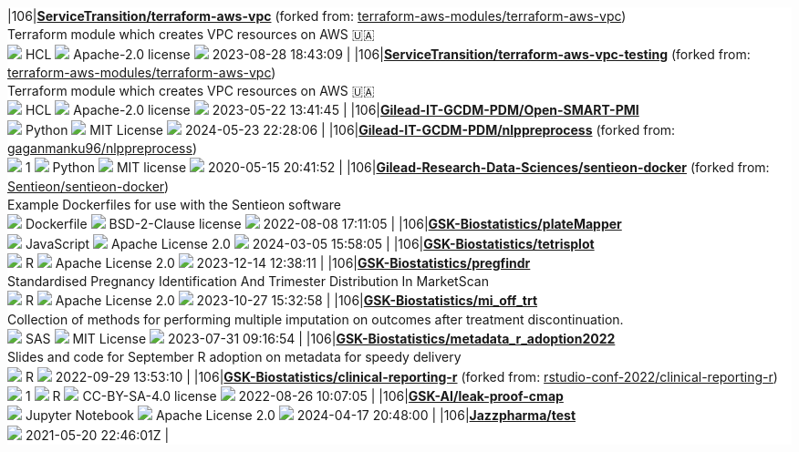 |106|[**ServiceTransition/terraform-aws-vpc**](https://github.com/ServiceTransition/terraform-aws-vpc) (forked from: [terraform-aws-modules/terraform-aws-vpc](https://github.com/terraform-aws-modules/terraform-aws-vpc))<br>Terraform module which creates VPC resources on AWS 🇺🇦<br><img src='https://github.com/HubTou/topgh/blob/main/icons/code.png'> HCL <img src='https://github.com/HubTou/topgh/blob/main/icons/license.png'> Apache-2.0 license <img src='https://github.com/HubTou/topgh/blob/main/icons/last.png'> 2023-08-28 18:43:09 |
|106|[**ServiceTransition/terraform-aws-vpc-testing**](https://github.com/ServiceTransition/terraform-aws-vpc-testing) (forked from: [terraform-aws-modules/terraform-aws-vpc](https://github.com/terraform-aws-modules/terraform-aws-vpc))<br>Terraform module which creates VPC resources on AWS 🇺🇦<br><img src='https://github.com/HubTou/topgh/blob/main/icons/code.png'> HCL <img src='https://github.com/HubTou/topgh/blob/main/icons/license.png'> Apache-2.0 license <img src='https://github.com/HubTou/topgh/blob/main/icons/last.png'> 2023-05-22 13:41:45 |
|106|[**Gilead-IT-GCDM-PDM/Open-SMART-PMI**](https://github.com/Gilead-IT-GCDM-PDM/Open-SMART-PMI)<br><img src='https://github.com/HubTou/topgh/blob/main/icons/code.png'> Python <img src='https://github.com/HubTou/topgh/blob/main/icons/license.png'> MIT License <img src='https://github.com/HubTou/topgh/blob/main/icons/last.png'> 2024-05-23 22:28:06 |
|106|[**Gilead-IT-GCDM-PDM/nlppreprocess**](https://github.com/Gilead-IT-GCDM-PDM/nlppreprocess) (forked from: [gaganmanku96/nlppreprocess](https://github.com/gaganmanku96/nlppreprocess))<br><img src='https://github.com/HubTou/topgh/blob/main/icons/watchers.png'> 1 <img src='https://github.com/HubTou/topgh/blob/main/icons/code.png'> Python <img src='https://github.com/HubTou/topgh/blob/main/icons/license.png'> MIT license <img src='https://github.com/HubTou/topgh/blob/main/icons/last.png'> 2020-05-15 20:41:52 |
|106|[**Gilead-Research-Data-Sciences/sentieon-docker**](https://github.com/Gilead-Research-Data-Sciences/sentieon-docker) (forked from: [Sentieon/sentieon-docker](https://github.com/Sentieon/sentieon-docker))<br>Example Dockerfiles for use with the Sentieon software<br><img src='https://github.com/HubTou/topgh/blob/main/icons/code.png'> Dockerfile <img src='https://github.com/HubTou/topgh/blob/main/icons/license.png'> BSD-2-Clause license <img src='https://github.com/HubTou/topgh/blob/main/icons/last.png'> 2022-08-08 17:11:05 |
|106|[**GSK-Biostatistics/plateMapper**](https://github.com/GSK-Biostatistics/plateMapper)<br><img src='https://github.com/HubTou/topgh/blob/main/icons/code.png'> JavaScript <img src='https://github.com/HubTou/topgh/blob/main/icons/license.png'> Apache License 2.0 <img src='https://github.com/HubTou/topgh/blob/main/icons/last.png'> 2024-03-05 15:58:05 |
|106|[**GSK-Biostatistics/tetrisplot**](https://github.com/GSK-Biostatistics/tetrisplot)<br><img src='https://github.com/HubTou/topgh/blob/main/icons/code.png'> R <img src='https://github.com/HubTou/topgh/blob/main/icons/license.png'> Apache License 2.0 <img src='https://github.com/HubTou/topgh/blob/main/icons/last.png'> 2023-12-14 12:38:11 |
|106|[**GSK-Biostatistics/pregfindr**](https://github.com/GSK-Biostatistics/pregfindr)<br>Standardised Pregnancy Identification And Trimester Distribution In MarketScan<br><img src='https://github.com/HubTou/topgh/blob/main/icons/code.png'> R <img src='https://github.com/HubTou/topgh/blob/main/icons/license.png'> Apache License 2.0 <img src='https://github.com/HubTou/topgh/blob/main/icons/last.png'> 2023-10-27 15:32:58 |
|106|[**GSK-Biostatistics/mi_off_trt**](https://github.com/GSK-Biostatistics/mi_off_trt)<br>Collection of methods for performing multiple imputation on outcomes after treatment discontinuation.<br><img src='https://github.com/HubTou/topgh/blob/main/icons/code.png'> SAS <img src='https://github.com/HubTou/topgh/blob/main/icons/license.png'> MIT License <img src='https://github.com/HubTou/topgh/blob/main/icons/last.png'> 2023-07-31 09:16:54 |
|106|[**GSK-Biostatistics/metadata_r_adoption2022**](https://github.com/GSK-Biostatistics/metadata_r_adoption2022)<br>Slides and code for September R adoption on metadata for speedy delivery<br><img src='https://github.com/HubTou/topgh/blob/main/icons/code.png'> R <img src='https://github.com/HubTou/topgh/blob/main/icons/last.png'> 2022-09-29 13:53:10 |
|106|[**GSK-Biostatistics/clinical-reporting-r**](https://github.com/GSK-Biostatistics/clinical-reporting-r) (forked from: [rstudio-conf-2022/clinical-reporting-r](https://github.com/rstudio-conf-2022/clinical-reporting-r))<br><img src='https://github.com/HubTou/topgh/blob/main/icons/forks.png'> 1 <img src='https://github.com/HubTou/topgh/blob/main/icons/code.png'> R <img src='https://github.com/HubTou/topgh/blob/main/icons/license.png'> CC-BY-SA-4.0 license <img src='https://github.com/HubTou/topgh/blob/main/icons/last.png'> 2022-08-26 10:07:05 |
|106|[**GSK-AI/leak-proof-cmap**](https://github.com/GSK-AI/leak-proof-cmap)<br><img src='https://github.com/HubTou/topgh/blob/main/icons/code.png'> Jupyter Notebook <img src='https://github.com/HubTou/topgh/blob/main/icons/license.png'> Apache License 2.0 <img src='https://github.com/HubTou/topgh/blob/main/icons/last.png'> 2024-04-17 20:48:00 |
|106|[**Jazzpharma/test**](https://github.com/Jazzpharma/test)<br><img src='https://github.com/HubTou/topgh/blob/main/icons/last.png'> 2021-05-20 22:46:01Z |